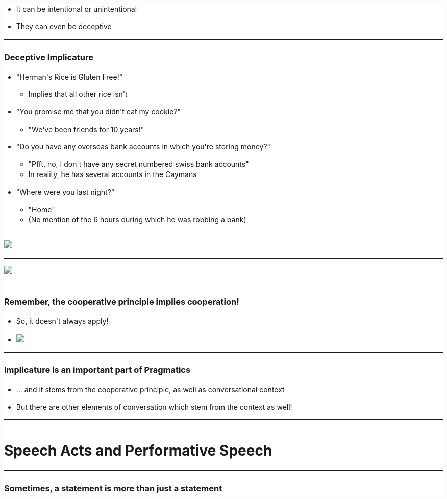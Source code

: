 - It can be intentional or unintentional

- They can even be deceptive

---

### Deceptive Implicature

- "Herman's Rice is Gluten Free!"
	- Implies that all other rice isn't

- "You promise me that you didn't eat my cookie?"  
	- "We've been friends for 10 years!"

- "Do you have any overseas bank accounts in which you're storing money?"
	- "Pfft, no, I don't have any secret numbered swiss bank accounts" 
	- In reality, he has several accounts in the Caymans

- "Where were you last night?"
	- "Home"
	- (No mention of the 6 hours during which he was robbing a bank)
	
---

<img class="r-stretch" src="ling_memes/grice_crispies.png">

---

<img class="r-stretch" src="img/perishable_manager.jpg">

---

### Remember, the cooperative principle implies cooperation!

- So, it doesn't always apply!

- <img class="r-stretch" src="img/interrogation.jpg">
	
---

### Implicature is an important part of Pragmatics

- ... and it stems from the cooperative principle, as well as conversational context

- But there are other elements of conversation which stem from the context as well!

---

# Speech Acts and Performative Speech

---

### Sometimes, a statement is more than just a statement
